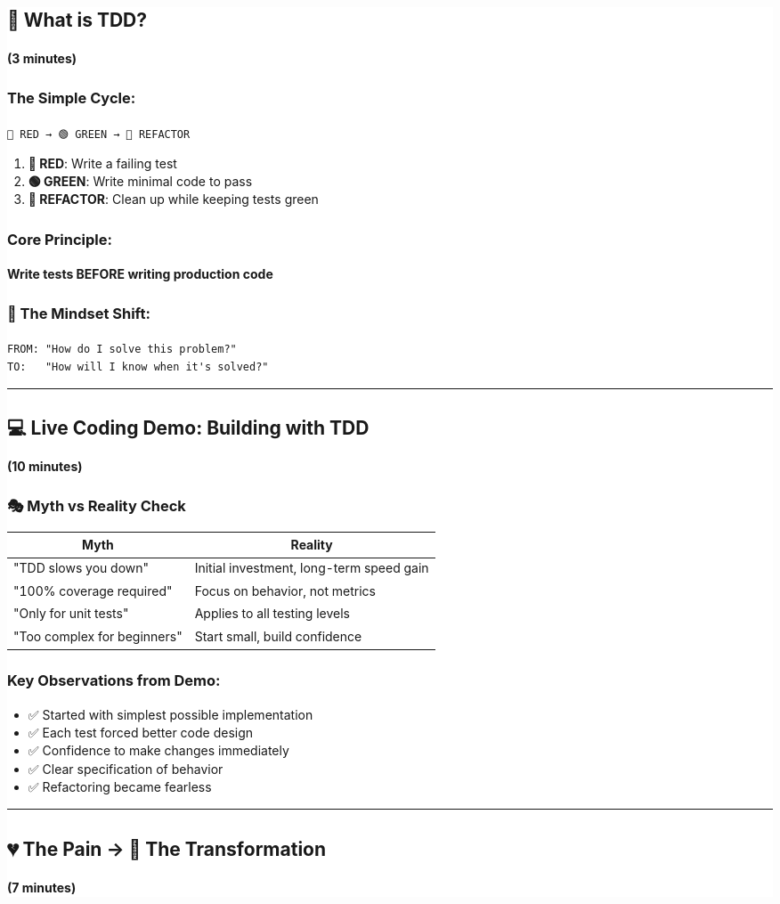 
## 🔄 What is TDD?
**(3 minutes)**

### The Simple Cycle:
```
🔴 RED → 🟢 GREEN → 🔵 REFACTOR
```

1. **🔴 RED**: Write a failing test
2. **🟢 GREEN**: Write minimal code to pass
3. **🔵 REFACTOR**: Clean up while keeping tests green

### Core Principle:
**Write tests BEFORE writing production code**

### 🎯 The Mindset Shift:
```
FROM: "How do I solve this problem?"
TO:   "How will I know when it's solved?"
```

---

## 💻 Live Coding Demo: Building with TDD
**(10 minutes)**

### 🎭 Myth vs Reality Check

| **Myth** | **Reality** |
|----------|-------------|
| "TDD slows you down" | Initial investment, long-term speed gain |
| "100% coverage required" | Focus on behavior, not metrics |
| "Only for unit tests" | Applies to all testing levels |
| "Too complex for beginners" | Start small, build confidence |

### Key Observations from Demo:
- ✅ Started with simplest possible implementation
- ✅ Each test forced better code design
- ✅ Confidence to make changes immediately
- ✅ Clear specification of behavior
- ✅ Refactoring became fearless

---

## 💔 The Pain → 💚 The Transformation
**(7 minutes)**
